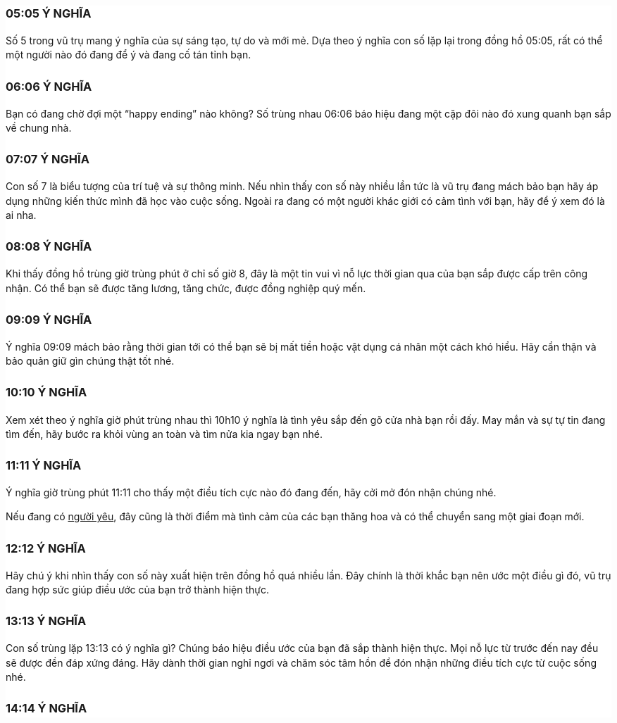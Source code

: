### **05:05 Ý NGHĨA**

Số 5 trong vũ trụ mang ý nghĩa của sự sáng tạo, tự do và mới mẻ. Dựa theo ý nghĩa con số lặp lại trong đồng hồ 05:05, rất có thể một người nào đó đang để ý và đang cố tán tỉnh bạn.

### **06:06 Ý NGHĨA**

Bạn có đang chờ đợi một “happy ending” nào không? Số trùng nhau 06:06 báo hiệu đang một cặp đôi nào đó xung quanh bạn sắp về chung nhà.

### **07:07 Ý NGHĨA**

Con số 7 là biểu tượng của trí tuệ và sự thông minh. Nếu nhìn thấy con số này nhiều lần tức là vũ trụ đang mách bảo bạn hãy áp dụng những kiến thức mình đã học vào cuộc sống. Ngoài ra đang có một người khác giới có cảm tình với bạn, hãy để ý xem đó là ai nha.

### **08:08 Ý NGHĨA**

Khi thấy đồng hồ trùng giờ trùng phút ở chỉ số giờ 8, đây là một tin vui vì nỗ lực thời gian qua của bạn sắp được cấp trên công nhận. Có thể bạn sẽ được tăng lương, tăng chức, được đồng nghiệp quý mến.

### **09:09 Ý NGHĨA**

Ý nghĩa 09:09 mách bảo rằng thời gian tới có thể bạn sẽ bị mất tiền hoặc vật dụng cá nhân một cách khó hiểu. Hãy cẩn thận và bảo quản giữ gìn chúng thật tốt nhé.

### **10:10 Ý NGHĨA**

Xem xét theo ý nghĩa giờ phút trùng nhau thì 10h10 ý nghĩa là tình yêu sắp đến gõ cửa nhà bạn rồi đấy. May mắn và sự tự tin đang tìm đến, hãy bước ra khỏi vùng an toàn và tìm nửa kia ngay bạn nhé.

### **11:11 Ý NGHĨA**

Ý nghĩa giờ trùng phút 11:11 cho thấy một điều tích cực nào đó đang đến, hãy cởi mở đón nhận chúng nhé.

Nếu đang có [người yêu](https://donghohaitrieu.com/kinh-nghiem/top-10-cach-de-co-nguoi-yeu-nhanh-nhat-vua-giau-vua-dep.html), đây cũng là thời điểm mà tình cảm của các bạn thăng hoa và có thể chuyển sang một giai đoạn mới.

### **12:12 Ý NGHĨA**

Hãy chú ý khi nhìn thấy con số này xuất hiện trên đồng hồ quá nhiều lần. Đây chính là thời khắc bạn nên ước một điều gì đó, vũ trụ đang hợp sức giúp điều ước của bạn trở thành hiện thực.

### **13:13 Ý NGHĨA**

Con số trùng lặp 13:13 có ý nghĩa gì? Chúng báo hiệu điều ước của bạn đã sắp thành hiện thực. Mọi nỗ lực từ trước đến nay đều sẽ được đền đáp xứng đáng. Hãy dành thời gian nghỉ ngơi và chăm sóc tâm hồn để đón nhận những điều tích cực từ cuộc sống nhé.

### **14:14 Ý NGHĨA**
